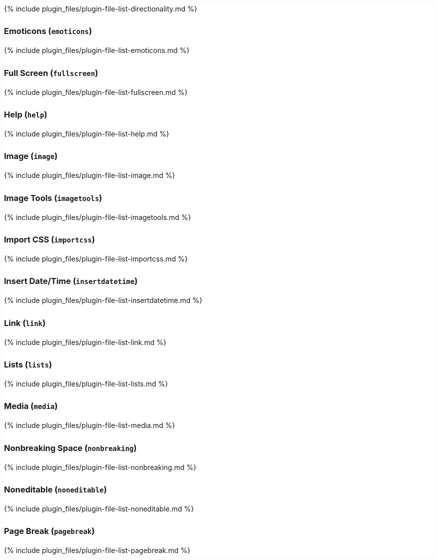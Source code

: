 {% include plugin_files/plugin-file-list-directionality.md %}

### Emoticons (`emoticons`)

{% include plugin_files/plugin-file-list-emoticons.md %}

### Full Screen (`fullscreen`)

{% include plugin_files/plugin-file-list-fullscreen.md %}

### Help (`help`)

{% include plugin_files/plugin-file-list-help.md %}

### Image (`image`)

{% include plugin_files/plugin-file-list-image.md %}

### Image Tools (`imagetools`)

{% include plugin_files/plugin-file-list-imagetools.md %}

### Import CSS (`importcss`)

{% include plugin_files/plugin-file-list-importcss.md %}

### Insert Date/Time (`insertdatetime`)

{% include plugin_files/plugin-file-list-insertdatetime.md %}

### Link (`link`)

{% include plugin_files/plugin-file-list-link.md %}

### Lists (`lists`)

{% include plugin_files/plugin-file-list-lists.md %}

### Media (`media`)

{% include plugin_files/plugin-file-list-media.md %}

### Nonbreaking Space (`nonbreaking`)

{% include plugin_files/plugin-file-list-nonbreaking.md %}

### Noneditable (`noneditable`)

{% include plugin_files/plugin-file-list-noneditable.md %}

### Page Break (`pagebreak`)

{% include plugin_files/plugin-file-list-pagebreak.md %}
